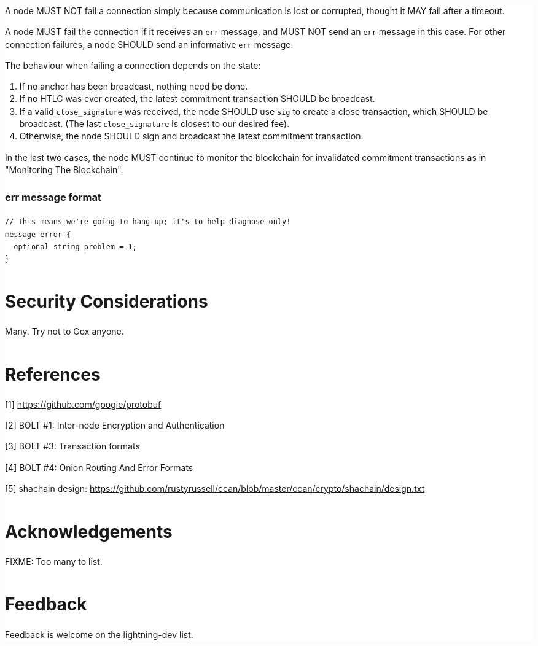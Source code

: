 A node MUST NOT fail a connection simply because communication is lost
or corrupted, thought it MAY fail after a timeout.

A node MUST fail the connection if it receives an `err` message, and
MUST NOT send an `err` message in this case.  For other connection
failures, a node SHOULD send an informative `err` message.

The behaviour when failing a connection depends on the state:

1. If no anchor has been broadcast, nothing need be done.
2. If no HTLC was ever created, the latest commitment transaction
SHOULD be broadcast.
3. If a valid `close_signature` was received, the node SHOULD use
`sig` to create a close transaction, which SHOULD be broadcast.  (The last `close_signature` is closest to our desired fee).
4. Otherwise, the node SHOULD sign and broadcast the latest commitment
   transaction.

In the last two cases, the node MUST continue to monitor the
blockchain for invalidated commitment transactions as in "Monitoring
The Blockchain".

### err message format ###

    // This means we're going to hang up; it's to help diagnose only! 
    message error {
      optional string problem = 1;
    }

# Security Considerations #

Many.  Try not to Gox anyone.

# References #

[1] https://github.com/google/protobuf

[2] BOLT #1: Inter-node Encryption and Authentication

[3] BOLT #3: Transaction formats

[4] BOLT #4: Onion Routing And Error Formats

[5] shachain design: https://github.com/rustyrussell/ccan/blob/master/ccan/crypto/shachain/design.txt

# Acknowledgements #

FIXME: Too many to list.

# Feedback #

Feedback is welcome on the [lightning-dev list](https://lists.linuxfoundation.org/mailman/listinfo/lightning-dev).
